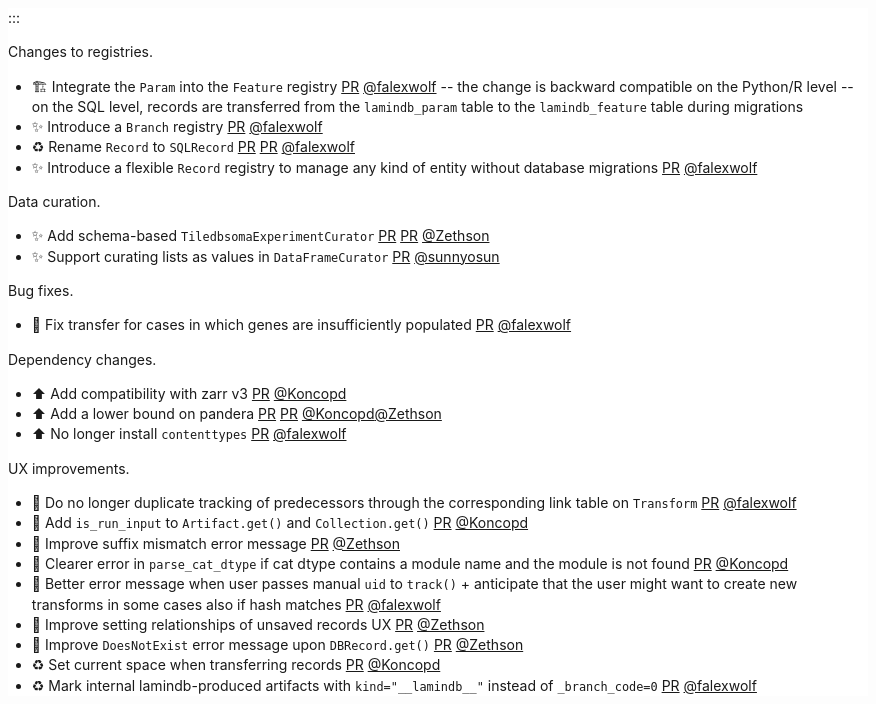 :::

Changes to registries.

- 🏗️ Integrate the `Param` into the `Feature` registry [PR](https://github.com/laminlabs/lamindb/pull/2763) [@falexwolf](https://github.com/falexwolf) -- the change is backward compatible on the Python/R level -- on the SQL level, records are transferred from the `lamindb_param` table to the `lamindb_feature` table during migrations
- ✨ Introduce a `Branch` registry [PR](https://github.com/laminlabs/lamindb/pull/2791) [@falexwolf](https://github.com/falexwolf)
- ♻️ Rename `Record` to `SQLRecord` [PR](https://github.com/laminlabs/lamindb/pull/2760) [PR](https://github.com/laminlabs/lamindb/pull/2790) [@falexwolf](https://github.com/falexwolf)
- ✨ Introduce a flexible `Record` registry to manage any kind of entity without database migrations [PR](https://github.com/laminlabs/lamindb/pull/2782) [@falexwolf](https://github.com/falexwolf)

Data curation.

- ✨ Add schema-based `TiledbsomaExperimentCurator` [PR](https://github.com/laminlabs/lamindb/pull/2769) [PR](https://github.com/laminlabs/lamindb/pull/2816) [@Zethson](https://github.com/Zethson)
- ✨ Support curating lists as values in `DataFrameCurator` [PR](https://github.com/laminlabs/lamindb/pull/2676) [@sunnyosun](https://github.com/sunnyosun)

Bug fixes.

- 🐛 Fix transfer for cases in which genes are insufficiently populated [PR](https://github.com/laminlabs/lamindb/pull/2801) [@falexwolf](https://github.com/falexwolf)

Dependency changes.

- ⬆️ Add compatibility with zarr v3 [PR](https://github.com/laminlabs/lamindb/pull/2711) [@Koncopd](https://github.com/Koncopd)
- ⬆️ Add a lower bound on pandera [PR](https://github.com/laminlabs/lamindb/pull/2803) [PR](https://github.com/laminlabs/lamindb/pull/2812) [@Koncopd](https://github.com/Koncopd)[@Zethson](https://github.com/Zethson)
- ⬆️ No longer install `contenttypes` [PR](https://github.com/laminlabs/lamindb-setup/pull/1042) [@falexwolf](https://github.com/falexwolf)

UX improvements.

- 🚸 Do no longer duplicate tracking of predecessors through the corresponding link table on `Transform` [PR](https://github.com/laminlabs/lamindb/pull/2797) [@falexwolf](https://github.com/falexwolf)
- 🚸 Add `is_run_input` to `Artifact.get()` and `Collection.get()` [PR](https://github.com/laminlabs/lamindb/pull/2771) [@Koncopd](https://github.com/Koncopd)
- 🚸 Improve suffix mismatch error message [PR](https://github.com/laminlabs/lamindb/pull/2780) [@Zethson](https://github.com/Zethson)
- 🚸 Clearer error in `parse_cat_dtype` if cat dtype contains a module name and the module is not found [PR](https://github.com/laminlabs/lamindb/pull/2784) [@Koncopd](https://github.com/Koncopd)
- 🚸 Better error message when user passes manual `uid` to `track()` + anticipate that the user might want to create new transforms in some cases also if hash matches [PR](https://github.com/laminlabs/lamindb/pull/2774) [@falexwolf](https://github.com/falexwolf)
- 🚸 Improve setting relationships of unsaved records UX [PR](https://github.com/laminlabs/lamindb/pull/2756) [@Zethson](https://github.com/Zethson)
- 🚸 Improve `DoesNotExist` error message upon `DBRecord.get()` [PR](https://github.com/laminlabs/lamindb/pull/2755) [@Zethson](https://github.com/Zethson)
- ♻️ Set current space when transferring records [PR](https://github.com/laminlabs/lamindb/pull/2778) [@Koncopd](https://github.com/Koncopd)
- ♻️ Mark internal lamindb-produced artifacts with `kind="__lamindb__"` instead of `_branch_code=0` [PR](https://github.com/laminlabs/lamindb/pull/2750) [@falexwolf](https://github.com/falexwolf)
